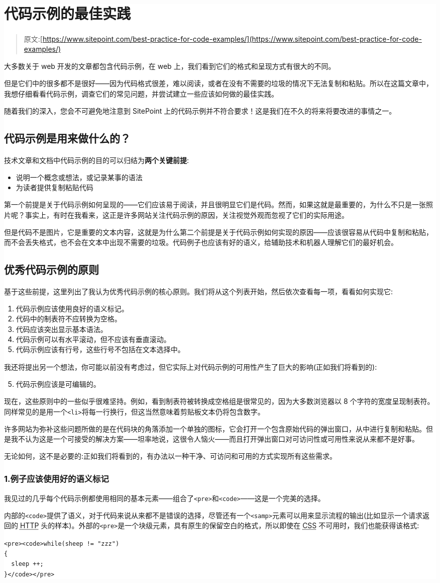 # 代码示例的最佳实践

> 原文:[https://www.sitepoint.com/best-practice-for-code-examples/](https://www.sitepoint.com/best-practice-for-code-examples/)

大多数关于 web 开发的文章都包含代码示例，在 web 上，我们看到它们的格式和呈现方式有很大的不同。

但是它们中的很多都不是很好——因为代码格式很差，难以阅读，或者在没有不需要的垃圾的情况下无法复制和粘贴。所以在这篇文章中，我想仔细看看代码示例，调查它们的常见问题，并尝试建立一些应该如何做的最佳实践。

随着我们的深入，您会不可避免地注意到 SitePoint 上的代码示例并不符合要求！这是我们在不久的将来将要改进的事情之一。

## 代码示例是用来做什么的？

技术文章和文档中代码示例的目的可以归结为**两个关键前提**:

*   说明一个概念或想法，或记录某事的语法
*   为读者提供复制粘贴代码

第一个前提是关于代码示例如何呈现的——它们应该易于阅读，并且很明显它们是代码。然而，如果这就是最重要的，为什么不只是一张照片呢？事实上，有时在我看来，这正是许多网站关注代码示例的原因，关注视觉外观而忽视了它们的实际用途。

但是代码不是图片，它是重要的文本内容，这就是为什么第二个前提是关于代码示例如何实现的原因——应该很容易从代码中复制和粘贴，而不会丢失格式，也不会在文本中出现不需要的垃圾。代码例子也应该有好的语义，给辅助技术和机器人理解它们的最好机会。

## 优秀代码示例的原则

基于这些前提，这里列出了我认为优秀代码示例的核心原则。我们将从这个列表开始，然后依次查看每一项，看看如何实现它:

1.  代码示例应该使用良好的语义标记。
2.  代码中的制表符不应转换为空格。
3.  代码应该突出显示基本语法。
4.  代码示例可以有水平滚动，但不应该有垂直滚动。
5.  代码示例应该有行号，这些行号不包括在文本选择中。

我还将提出另一个想法，你可能以前没有考虑过，但它实际上对代码示例的可用性产生了巨大的影响(正如我们将看到的):

5.  代码示例应该是可编辑的。

现在，这些原则中的一些似乎很难坚持。例如，看到制表符被转换成空格组是很常见的，因为大多数浏览器以 8 个字符的宽度呈现制表符。同样常见的是用一个`<li>`将每一行换行，但这当然意味着剪贴板文本仍将包含数字。

许多网站为弥补这些问题所做的是在代码块的角落添加一个单独的图标，它会打开一个包含原始代码的弹出窗口，从中进行复制和粘贴。但是我不认为这是一个可接受的解决方案——坦率地说，这很令人恼火——而且打开弹出窗口对可访问性或可用性来说从来都不是好事。

无论如何，这不是必要的:正如我们将看到的，有办法以一种干净、可访问和可用的方式实现所有这些需求。

### 1.例子应该使用好的语义标记

我见过的几乎每个代码示例都使用相同的基本元素——组合了`<pre>`和`<code>`——这是一个完美的选择。

内部的`<code>`提供了语义，对于代码来说从来都不是错误的选择，尽管还有一个`<samp>`元素可以用来显示流程的输出(比如显示一个请求返回的 <abbr title="HyperText Transfer Protocol">HTTP</abbr> 头的样本)。外部的`<pre>`是一个块级元素，具有原生的保留空白的格式，所以即使在 <abbr title="Cascading Style Sheets">CSS</abbr> 不可用时，我们也能获得该格式:

```
<pre><code>while(sheep != "zzz")
{
  sleep ++;
}</code></pre>
```
